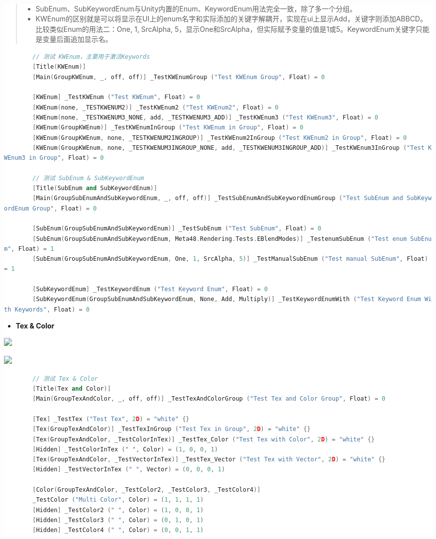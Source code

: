 > + SubEnum、SubKeywordEnum与Unity内置的Enum、KeywordEnum用法完全一致，除了多一个分组。
> + KWEnum的区别就是可以将显示在UI上的enum名字和实际添加的关键字解耦开，实现在ui上显示Add，关键字则添加ABBCD。比较类似Enum的用法二：One, 1, SrcAlpha, 5，显示One和SrcAlpha，但实际赋予变量的值是1或5。KeywordEnum关键字只能是变量后面追加显示名。
>

```cpp
        // 测试 KWEnum，主要用于激活Keywords
        [Title(KWEnum)]
        [Main(GroupKWEnum, _, off, off)] _TestKWEnumGroup ("Test KWEnum Group", Float) = 0
        
        [KWEnum] _TestKWEnum ("Test KWEnum", Float) = 0
        [KWEnum(none, _TESTKWENUM2)] _TestKWEnum2 ("Test KWEnum2", Float) = 0
        [KWEnum(none, _TESTKWENUM3_NONE, add, _TESTKWENUM3_ADD)] _TestKWEnum3 ("Test KWEnum3", Float) = 0
        [KWEnum(GroupKWEnum)] _TestKWEnumInGroup ("Test KWEnum in Group", Float) = 0
        [KWEnum(GroupKWEnum, none, _TESTKWENUM2INGROUP)] _TestKWEnum2InGroup ("Test KWEnum2 in Group", Float) = 0
        [KWEnum(GroupKWEnum, none, _TESTKWENUM3INGROUP_NONE, add, _TESTKWENUM3INGROUP_ADD)] _TestKWEnum3InGroup ("Test KWEnum3 in Group", Float) = 0
        
        // 测试 SubEnum & SubKeywordEnum
        [Title(SubEnum and SubKeywordEnum)]
        [Main(GroupSubEnumAndSubKeywordEnum, _, off, off)] _TestSubEnumAndSubKeywordEnumGroup ("Test SubEnum and SubKeywordEnum Group", Float) = 0
        
        [SubEnum(GroupSubEnumAndSubKeywordEnum)] _TestSubEnum ("Test SubEnum", Float) = 0
        [SubEnum(GroupSubEnumAndSubKeywordEnum, Meta48.Rendering.Tests.EBlendModes)] _TestenumSubEnum ("Test enum SubEnum", Float) = 1
        [SubEnum(GroupSubEnumAndSubKeywordEnum, One, 1, SrcAlpha, 5)] _TestManualSubEnum ("Test manual SubEnum", Float) = 1
        
        [SubKeywordEnum] _TestKeywordEnum ("Test Keyword Enum", Float) = 0
        [SubKeywordEnum(GroupSubEnumAndSubKeywordEnum, None, Add, Multiply)] _TestKeywordEnumWith ("Test Keyword Enum With Keywords", Float) = 0
```



+ **Tex & Color**

![](https://cdn.nlark.com/yuque/0/2024/png/1660870/1721888848043-59e00370-1f4b-4bcb-98c3-e42d15aeca6d.png)

![](https://cdn.nlark.com/yuque/0/2024/png/1660870/1721888854194-4864520a-cc31-44d8-97e7-415d69d82231.png)

```cpp
        // 测试 Tex & Color
        [Title(Tex and Color)]
        [Main(GroupTexAndColor, _, off, off)] _TestTexAndColorGroup ("Test Tex and Color Group", Float) = 0
        
        [Tex] _TestTex ("Test Tex", 2D) = "white" {}
        [Tex(GroupTexAndColor)] _TestTexInGroup ("Test Tex in Group", 2D) = "white" {}
        [Tex(GroupTexAndColor, _TestColorInTex)] _TestTex_Color ("Test Tex with Color", 2D) = "white" {}
        [Hidden] _TestColorInTex (" ", Color) = (1, 0, 0, 1)
        [Tex(GroupTexAndColor, _TestVectorInTex)] _TestTex_Vector ("Test Tex with Vector", 2D) = "white" {}
        [Hidden] _TestVectorInTex (" ", Vector) = (0, 0, 0, 1)
        
        [Color(GroupTexAndColor, _TestColor2, _TestColor3, _TestColor4)]
        _TestColor ("Multi Color", Color) = (1, 1, 1, 1)
        [Hidden] _TestColor2 (" ", Color) = (1, 0, 0, 1)
        [Hidden] _TestColor3 (" ", Color) = (0, 1, 0, 1)
        [Hidden] _TestColor4 (" ", Color) = (0, 0, 1, 1)
```
